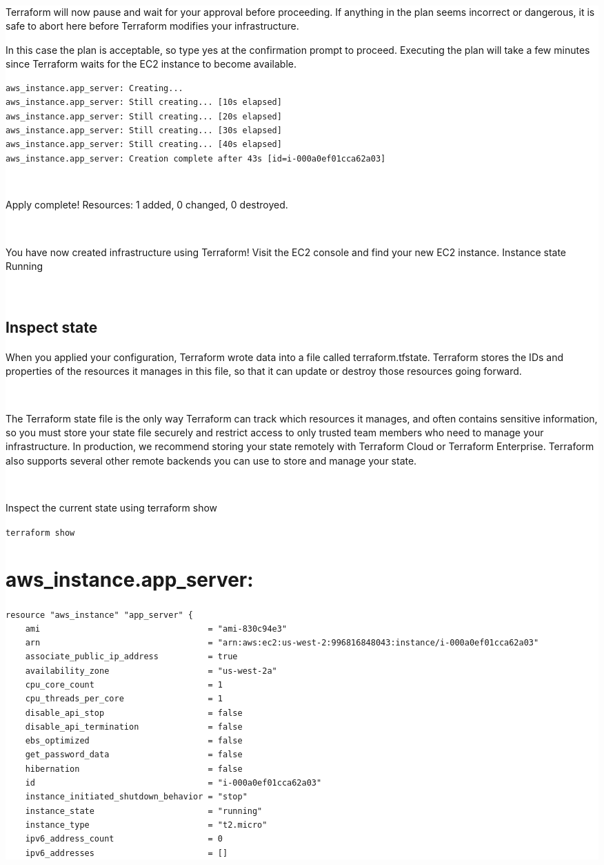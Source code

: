 Terraform will now pause and wait for your approval before proceeding. If anything in the plan seems incorrect or dangerous, it is safe to abort here before Terraform modifies your infrastructure.

In this case the plan is acceptable, so type yes at the confirmation prompt to proceed. Executing the plan will take a few minutes since Terraform waits for the EC2 instance to become available.

```
aws_instance.app_server: Creating...
aws_instance.app_server: Still creating... [10s elapsed]
aws_instance.app_server: Still creating... [20s elapsed]
aws_instance.app_server: Still creating... [30s elapsed]
aws_instance.app_server: Still creating... [40s elapsed]
aws_instance.app_server: Creation complete after 43s [id=i-000a0ef01cca62a03]
```
<br>

Apply complete! Resources: 1 added, 0 changed, 0 destroyed.

<br>

You have now created infrastructure using Terraform! Visit the EC2 console and find your new EC2 instance.
  Instance state
  Running

<br>

## Inspect state
When you applied your configuration, Terraform wrote data into a file called terraform.tfstate. Terraform stores the IDs and properties of the resources it manages in this file, so that it can update or destroy those resources going forward.

<br>

The Terraform state file is the only way Terraform can track which resources it manages, and often contains sensitive information, so you must store your state file securely and restrict access to only trusted team members who need to manage your infrastructure. In production, we recommend storing your state remotely with Terraform Cloud or Terraform Enterprise. Terraform also supports several other remote backends you can use to store and manage your state.

<br>

Inspect the current state using terraform show

`terraform show`

# aws_instance.app_server:
```
resource "aws_instance" "app_server" {
    ami                                  = "ami-830c94e3"
    arn                                  = "arn:aws:ec2:us-west-2:996816848043:instance/i-000a0ef01cca62a03"
    associate_public_ip_address          = true
    availability_zone                    = "us-west-2a"
    cpu_core_count                       = 1
    cpu_threads_per_core                 = 1
    disable_api_stop                     = false
    disable_api_termination              = false
    ebs_optimized                        = false
    get_password_data                    = false
    hibernation                          = false
    id                                   = "i-000a0ef01cca62a03"
    instance_initiated_shutdown_behavior = "stop"
    instance_state                       = "running"
    instance_type                        = "t2.micro"
    ipv6_address_count                   = 0
    ipv6_addresses                       = []
```